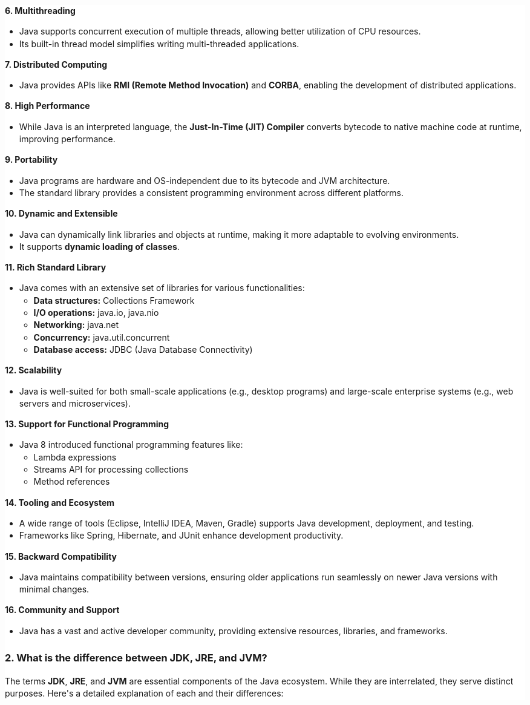 **6. Multithreading**
*    Java supports concurrent execution of multiple threads, allowing better utilization of CPU resources.
*    Its built-in thread model simplifies writing multi-threaded applications.

**7. Distributed Computing**
*    Java provides APIs like **RMI (Remote Method Invocation)** and **CORBA**, enabling the development of distributed applications.

**8. High Performance**
*    While Java is an interpreted language, the **Just-In-Time (JIT) Compiler** converts bytecode to native machine code at runtime, improving performance.

**9. Portability**
*    Java programs are hardware and OS-independent due to its bytecode and JVM architecture.
*    The standard library provides a consistent programming environment across different platforms.

**10. Dynamic and Extensible**
*    Java can dynamically link libraries and objects at runtime, making it more adaptable to evolving environments.
*    It supports **dynamic loading of classes**.

**11. Rich Standard Library**
- Java comes with an extensive set of libraries for various functionalities:
  *    **Data structures:** Collections Framework
  *    **I/O operations:** java.io, java.nio
  *    **Networking:** java.net
  *    **Concurrency:** java.util.concurrent
  *    **Database access:** JDBC (Java Database Connectivity)

**12. Scalability**
*    Java is well-suited for both small-scale applications (e.g., desktop programs) and large-scale enterprise systems (e.g., web servers and microservices).

**13. Support for Functional Programming**
- Java 8 introduced functional programming features like:
  *    Lambda expressions
  *    Streams API for processing collections
  *    Method references

**14. Tooling and Ecosystem**
*    A wide range of tools (Eclipse, IntelliJ IDEA, Maven, Gradle) supports Java development, deployment, and testing.
*    Frameworks like Spring, Hibernate, and JUnit enhance development productivity.

**15. Backward Compatibility**
*    Java maintains compatibility between versions, ensuring older applications run seamlessly on newer Java versions with minimal changes.

**16. Community and Support**
*    Java has a vast and active developer community, providing extensive resources, libraries, and frameworks.

### 2. What is the difference between JDK, JRE, and JVM?

The terms **JDK**, **JRE**, and **JVM** are essential components of the Java ecosystem. While they are interrelated, they serve distinct purposes. Here's a detailed explanation of each and their differences:
